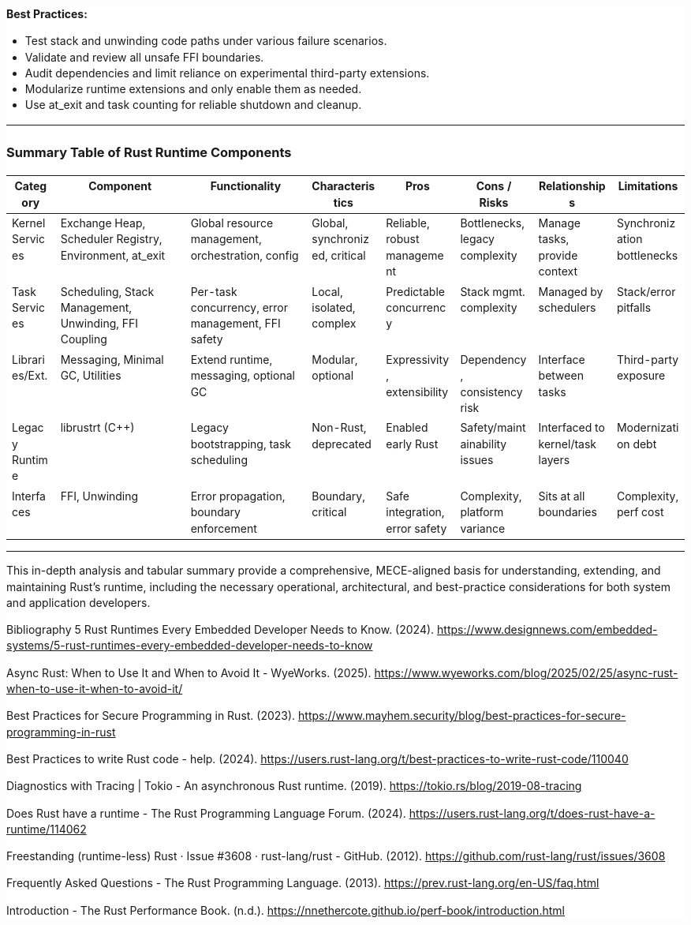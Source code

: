 **Best Practices:**
- Test stack and unwinding code paths under various failure scenarios.
- Validate and review all unsafe FFI boundaries.
- Audit dependencies and limit reliance on experimental third-party extensions.
- Modularize runtime extensions and only enable them as needed.
- Use at_exit and task counting for reliable shutdown and cleanup.

---

### Summary Table of Rust Runtime Components

| Category        | Component           | Functionality                                     | Characteristics               | Pros                          | Cons / Risks                    | Relationships                  | Limitations           |
|-----------------|---------------------|---------------------------------------------------|-------------------------------|-------------------------------|----------------------------------|-------------------------------|----------------------|
| Kernel Services | Exchange Heap, Scheduler Registry, Environment, at_exit | Global resource management, orchestration, config  | Global, synchronized, critical | Reliable, robust management    | Bottlenecks, legacy complexity   | Manage tasks, provide context  | Synchronization bottlenecks |
| Task Services   | Scheduling, Stack Management, Unwinding, FFI Coupling   | Per-task concurrency, error management, FFI safety | Local, isolated, complex      | Predictable concurrency        | Stack mgmt. complexity           | Managed by schedulers          | Stack/error pitfalls  |
| Libraries/Ext.  | Messaging, Minimal GC, Utilities                        | Extend runtime, messaging, optional GC            | Modular, optional             | Expressivity, extensibility    | Dependency, consistency risk     | Interface between tasks         | Third-party exposure  |
| Legacy Runtime  | librustrt (C++)                                        | Legacy bootstrapping, task scheduling             | Non-Rust, deprecated          | Enabled early Rust             | Safety/maintainability issues    | Interfaced to kernel/task layers| Modernization debt    |
| Interfaces      | FFI, Unwinding                                         | Error propagation, boundary enforcement           | Boundary, critical            | Safe integration, error safety | Complexity, platform variance    | Sits at all boundaries          | Complexity, perf cost  |

---

This in-depth analysis and tabular summary provide a comprehensive, MECE-aligned basis for understanding, extending, and maintaining Rust’s runtime, including the necessary operational, architectural, and best-practice considerations for both system and application developers.

Bibliography
5 Rust Runtimes Every Embedded Developer Needs to Know. (2024). https://www.designnews.com/embedded-systems/5-rust-runtimes-every-embedded-developer-needs-to-know

Async Rust: When to Use It and When to Avoid It - WyeWorks. (2025). https://www.wyeworks.com/blog/2025/02/25/async-rust-when-to-use-it-when-to-avoid-it/

Best Practices for Secure Programming in Rust. (2023). https://www.mayhem.security/blog/best-practices-for-secure-programming-in-rust

Best Practices to write Rust code - help. (2024). https://users.rust-lang.org/t/best-practices-to-write-rust-code/110040

Diagnostics with Tracing | Tokio - An asynchronous Rust runtime. (2019). https://tokio.rs/blog/2019-08-tracing

Does Rust have a runtime - The Rust Programming Language Forum. (2024). https://users.rust-lang.org/t/does-rust-have-a-runtime/114062

Freestanding (runtime-less) Rust · Issue #3608 · rust-lang/rust - GitHub. (2012). https://github.com/rust-lang/rust/issues/3608

Frequently Asked Questions - The Rust Programming Language. (2013). https://prev.rust-lang.org/en-US/faq.html

Introduction - The Rust Performance Book. (n.d.). https://nnethercote.github.io/perf-book/introduction.html
